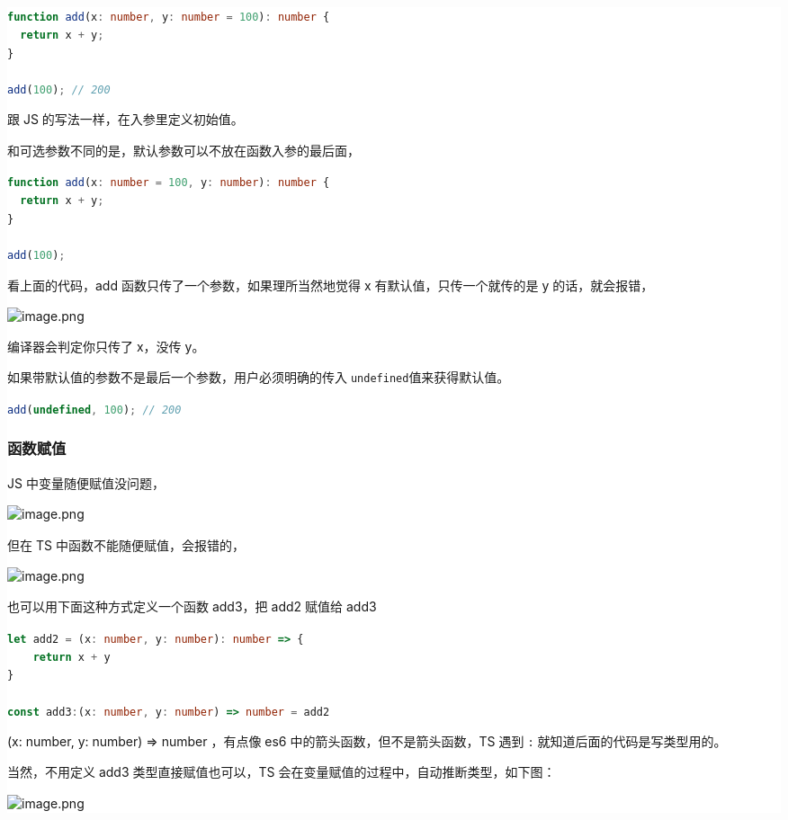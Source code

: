 ```ts
function add(x: number, y: number = 100): number {
  return x + y;
}

add(100); // 200
```

跟 JS 的写法一样，在入参里定义初始值。

和可选参数不同的是，默认参数可以不放在函数入参的最后面，

```ts
function add(x: number = 100, y: number): number {
  return x + y;
}

add(100);
```

看上面的代码，add 函数只传了一个参数，如果理所当然地觉得 x 有默认值，只传一个就传的是 y 的话，就会报错，

![image.png](imgs/1af1b96a730744d2a7d2f84c4b0654f1_tplv-k3u1fbpfcp-zoom-in-crop-mark_1512_0_0_0.webp)

编译器会判定你只传了 x，没传 y。

如果带默认值的参数不是最后一个参数，用户必须明确的传入 `undefined`值来获得默认值。

```ts
add(undefined, 100); // 200
```

### 函数赋值

JS 中变量随便赋值没问题，

![image.png](imgs/f38d740b30654308bdc21a91f916657a_tplv-k3u1fbpfcp-zoom-in-crop-mark_1512_0_0_0.webp)

但在 TS 中函数不能随便赋值，会报错的，

![image.png](imgs/fcf70c88bc3f4cef974b052d03ca6cfe_tplv-k3u1fbpfcp-zoom-in-crop-mark_1512_0_0_0.webp)

也可以用下面这种方式定义一个函数 add3，把 add2 赋值给 add3

```Typescript
let add2 = (x: number, y: number): number => {
    return x + y
}

const add3:(x: number, y: number) => number = add2
```

(x: number, y: number) => number ，有点像 es6 中的箭头函数，但不是箭头函数，TS 遇到 `:` 就知道后面的代码是写类型用的。

当然，不用定义 add3 类型直接赋值也可以，TS 会在变量赋值的过程中，自动推断类型，如下图：

![image.png](imgs/f12e8591e7a54e5895265af2d9db6ad8_tplv-k3u1fbpfcp-zoom-in-crop-mark_1512_0_0_0.webp)
